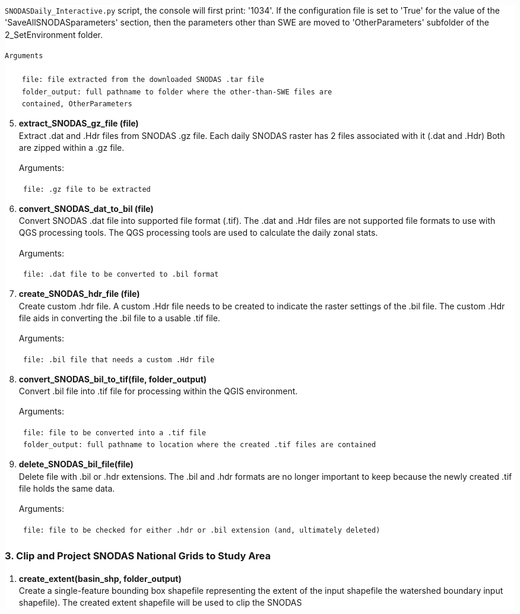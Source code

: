 ```SNODASDaily_Interactive.py``` script, the console will first print: 
    '1034'. If the configuration file is set to 'True' for the value of the 'SaveAllSNODASparameters' section, then the
    parameters other than SWE are moved to 'OtherParameters' subfolder of the 2_SetEnvironment folder.
	
	Arguments

		file: file extracted from the downloaded SNODAS .tar file
		folder_output: full pathname to folder where the other-than-SWE files are 
		contained, OtherParameters

5. __extract_SNODAS_gz_file (file)__  
	Extract .dat and .Hdr files from SNODAS .gz file. Each daily SNODAS raster has 2 files associated with it
    (.dat and .Hdr) Both are zipped within a .gz file.

	Arguments: 
		
		file: .gz file to be extracted

6. __convert_SNODAS_dat_to_bil (file)__  
	Convert SNODAS .dat file into supported file format (.tif). The .dat and .Hdr files are not supported file
    formats to use with QGS processing tools. The QGS processing tools are used to calculate the daily zonal stats.

	Arguments:

		file: .dat file to be converted to .bil format

7. __create_SNODAS_hdr_file (file)__  
	Create custom .hdr file. A custom .Hdr file needs to be created to indicate the raster settings of the .bil file.
    The custom .Hdr file aids in converting the .bil file to a usable .tif file.

	Arguments: 
	
		file: .bil file that needs a custom .Hdr file

8. __convert_SNODAS_bil_to_tif(file, folder_output)__  
	Convert .bil file into .tif file for processing within the QGIS environment.

	Arguments:

		file: file to be converted into a .tif file
		folder_output: full pathname to location where the created .tif files are contained
		
9. __delete_SNODAS_bil_file(file)__  
	Delete file with .bil or .hdr extensions. The .bil and .hdr formats are no longer important to keep because the
    newly created .tif file holds the same data.

	Arguments:

		file: file to be checked for either .hdr or .bil extension (and, ultimately deleted)

### 3. Clip and Project SNODAS National Grids to Study Area


1. 	__create_extent(basin_shp, folder_output)__  
	Create a single-feature bounding box shapefile representing the extent of the input shapefile 
	the watershed boundary input shapefile). The created extent shapefile will be used to clip the SNODAS
```